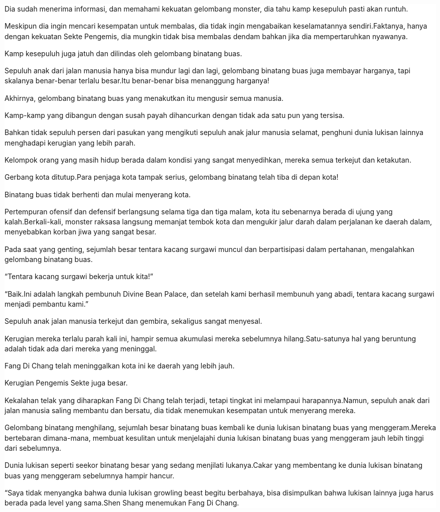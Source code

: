 Dia sudah menerima informasi, dan memahami kekuatan gelombang monster, dia tahu kamp kesepuluh pasti akan runtuh.

Meskipun dia ingin mencari kesempatan untuk membalas, dia tidak ingin mengabaikan keselamatannya sendiri.Faktanya, hanya dengan kekuatan Sekte Pengemis, dia mungkin tidak bisa membalas dendam bahkan jika dia mempertaruhkan nyawanya.

Kamp kesepuluh juga jatuh dan dilindas oleh gelombang binatang buas.

Sepuluh anak dari jalan manusia hanya bisa mundur lagi dan lagi, gelombang binatang buas juga membayar harganya, tapi skalanya benar-benar terlalu besar.Itu benar-benar bisa menanggung harganya!

Akhirnya, gelombang binatang buas yang menakutkan itu mengusir semua manusia.

Kamp-kamp yang dibangun dengan susah payah dihancurkan dengan tidak ada satu pun yang tersisa.

Bahkan tidak sepuluh persen dari pasukan yang mengikuti sepuluh anak jalur manusia selamat, penghuni dunia lukisan lainnya menghadapi kerugian yang lebih parah.

Kelompok orang yang masih hidup berada dalam kondisi yang sangat menyedihkan, mereka semua terkejut dan ketakutan.

Gerbang kota ditutup.Para penjaga kota tampak serius, gelombang binatang telah tiba di depan kota!

Binatang buas tidak berhenti dan mulai menyerang kota.

Pertempuran ofensif dan defensif berlangsung selama tiga dan tiga malam, kota itu sebenarnya berada di ujung yang kalah.Berkali-kali, monster raksasa langsung memanjat tembok kota dan mengukir jalur darah dalam perjalanan ke daerah dalam, menyebabkan korban jiwa yang sangat besar.

Pada saat yang genting, sejumlah besar tentara kacang surgawi muncul dan berpartisipasi dalam pertahanan, mengalahkan gelombang binatang buas.

“Tentara kacang surgawi bekerja untuk kita!”

“Baik.Ini adalah langkah pembunuh Divine Bean Palace, dan setelah kami berhasil membunuh yang abadi, tentara kacang surgawi menjadi pembantu kami.”

Sepuluh anak jalan manusia terkejut dan gembira, sekaligus sangat menyesal.

Kerugian mereka terlalu parah kali ini, hampir semua akumulasi mereka sebelumnya hilang.Satu-satunya hal yang beruntung adalah tidak ada dari mereka yang meninggal.

Fang Di Chang telah meninggalkan kota ini ke daerah yang lebih jauh.

Kerugian Pengemis Sekte juga besar.

Kekalahan telak yang diharapkan Fang Di Chang telah terjadi, tetapi tingkat ini melampaui harapannya.Namun, sepuluh anak dari jalan manusia saling membantu dan bersatu, dia tidak menemukan kesempatan untuk menyerang mereka.



Gelombang binatang menghilang, sejumlah besar binatang buas kembali ke dunia lukisan binatang buas yang menggeram.Mereka bertebaran dimana-mana, membuat kesulitan untuk menjelajahi dunia lukisan binatang buas yang menggeram jauh lebih tinggi dari sebelumnya.

Dunia lukisan seperti seekor binatang besar yang sedang menjilati lukanya.Cakar yang membentang ke dunia lukisan binatang buas yang menggeram sebelumnya hampir hancur.

“Saya tidak menyangka bahwa dunia lukisan growling beast begitu berbahaya, bisa disimpulkan bahwa lukisan lainnya juga harus berada pada level yang sama.Shen Shang menemukan Fang Di Chang.
